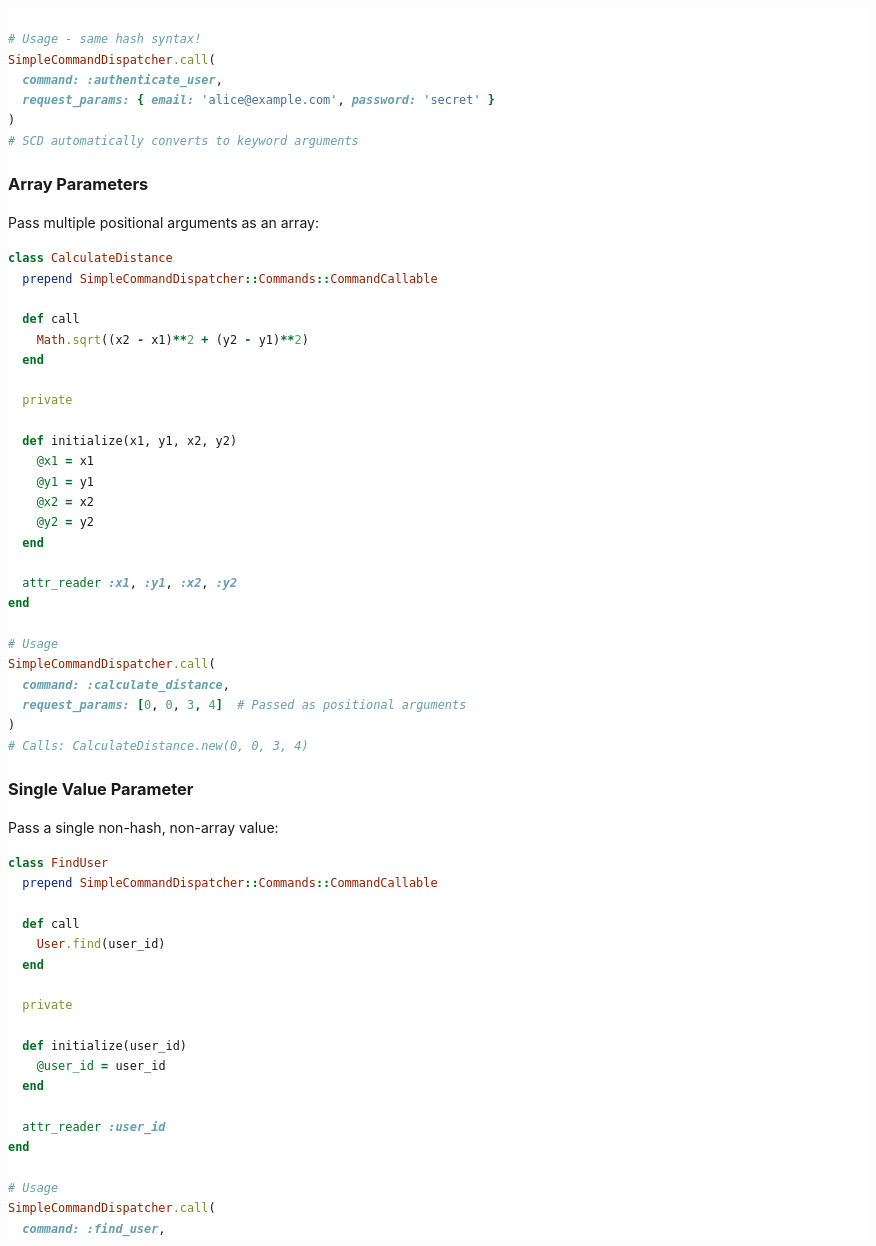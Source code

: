 ```ruby

# Usage - same hash syntax!
SimpleCommandDispatcher.call(
  command: :authenticate_user,
  request_params: { email: 'alice@example.com', password: 'secret' }
)
# SCD automatically converts to keyword arguments
```

### Array Parameters

Pass multiple positional arguments as an array:

```ruby
class CalculateDistance
  prepend SimpleCommandDispatcher::Commands::CommandCallable

  def call
    Math.sqrt((x2 - x1)**2 + (y2 - y1)**2)
  end

  private

  def initialize(x1, y1, x2, y2)
    @x1 = x1
    @y1 = y1
    @x2 = x2
    @y2 = y2
  end

  attr_reader :x1, :y1, :x2, :y2
end

# Usage
SimpleCommandDispatcher.call(
  command: :calculate_distance,
  request_params: [0, 0, 3, 4]  # Passed as positional arguments
)
# Calls: CalculateDistance.new(0, 0, 3, 4)
```

### Single Value Parameter

Pass a single non-hash, non-array value:

```ruby
class FindUser
  prepend SimpleCommandDispatcher::Commands::CommandCallable

  def call
    User.find(user_id)
  end

  private

  def initialize(user_id)
    @user_id = user_id
  end

  attr_reader :user_id
end

# Usage
SimpleCommandDispatcher.call(
  command: :find_user,
```